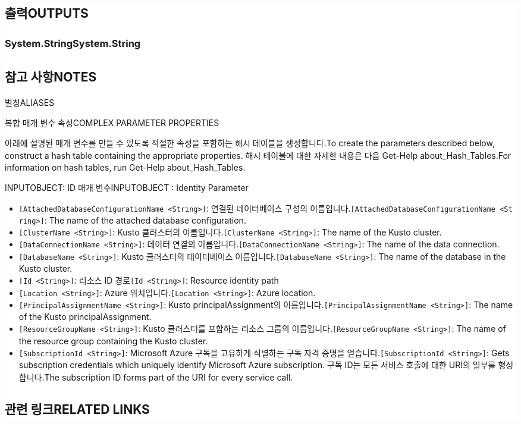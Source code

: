 ## <span data-ttu-id="1c61f-138">출력</span><span class="sxs-lookup"><span data-stu-id="1c61f-138">OUTPUTS</span></span>

### <span data-ttu-id="1c61f-139">System.String</span><span class="sxs-lookup"><span data-stu-id="1c61f-139">System.String</span></span>

## <span data-ttu-id="1c61f-140">참고 사항</span><span class="sxs-lookup"><span data-stu-id="1c61f-140">NOTES</span></span>

<span data-ttu-id="1c61f-141">별칭</span><span class="sxs-lookup"><span data-stu-id="1c61f-141">ALIASES</span></span>

<span data-ttu-id="1c61f-142">복합 매개 변수 속성</span><span class="sxs-lookup"><span data-stu-id="1c61f-142">COMPLEX PARAMETER PROPERTIES</span></span>

<span data-ttu-id="1c61f-143">아래에 설명된 매개 변수를 만들 수 있도록 적절한 속성을 포함하는 해시 테이블을 생성합니다.</span><span class="sxs-lookup"><span data-stu-id="1c61f-143">To create the parameters described below, construct a hash table containing the appropriate properties.</span></span> <span data-ttu-id="1c61f-144">해시 테이블에 대한 자세한 내용은 다음 Get-Help about_Hash_Tables.</span><span class="sxs-lookup"><span data-stu-id="1c61f-144">For information on hash tables, run Get-Help about_Hash_Tables.</span></span>


<span data-ttu-id="1c61f-145">INPUTOBJECT: <IKustoIdentity> ID 매개 변수</span><span class="sxs-lookup"><span data-stu-id="1c61f-145">INPUTOBJECT <IKustoIdentity>: Identity Parameter</span></span>
  - <span data-ttu-id="1c61f-146">`[AttachedDatabaseConfigurationName <String>]`: 연결된 데이터베이스 구성의 이름입니다.</span><span class="sxs-lookup"><span data-stu-id="1c61f-146">`[AttachedDatabaseConfigurationName <String>]`: The name of the attached database configuration.</span></span>
  - <span data-ttu-id="1c61f-147">`[ClusterName <String>]`: Kusto 클러스터의 이름입니다.</span><span class="sxs-lookup"><span data-stu-id="1c61f-147">`[ClusterName <String>]`: The name of the Kusto cluster.</span></span>
  - <span data-ttu-id="1c61f-148">`[DataConnectionName <String>]`: 데이터 연결의 이름입니다.</span><span class="sxs-lookup"><span data-stu-id="1c61f-148">`[DataConnectionName <String>]`: The name of the data connection.</span></span>
  - <span data-ttu-id="1c61f-149">`[DatabaseName <String>]`: Kusto 클러스터의 데이터베이스 이름입니다.</span><span class="sxs-lookup"><span data-stu-id="1c61f-149">`[DatabaseName <String>]`: The name of the database in the Kusto cluster.</span></span>
  - <span data-ttu-id="1c61f-150">`[Id <String>]`: 리소스 ID 경로</span><span class="sxs-lookup"><span data-stu-id="1c61f-150">`[Id <String>]`: Resource identity path</span></span>
  - <span data-ttu-id="1c61f-151">`[Location <String>]`: Azure 위치입니다.</span><span class="sxs-lookup"><span data-stu-id="1c61f-151">`[Location <String>]`: Azure location.</span></span>
  - <span data-ttu-id="1c61f-152">`[PrincipalAssignmentName <String>]`: Kusto principalAssignment의 이름입니다.</span><span class="sxs-lookup"><span data-stu-id="1c61f-152">`[PrincipalAssignmentName <String>]`: The name of the Kusto principalAssignment.</span></span>
  - <span data-ttu-id="1c61f-153">`[ResourceGroupName <String>]`: Kusto 클러스터를 포함하는 리소스 그룹의 이름입니다.</span><span class="sxs-lookup"><span data-stu-id="1c61f-153">`[ResourceGroupName <String>]`: The name of the resource group containing the Kusto cluster.</span></span>
  - <span data-ttu-id="1c61f-154">`[SubscriptionId <String>]`: Microsoft Azure 구독을 고유하게 식별하는 구독 자격 증명을 얻습니다.</span><span class="sxs-lookup"><span data-stu-id="1c61f-154">`[SubscriptionId <String>]`: Gets subscription credentials which uniquely identify Microsoft Azure subscription.</span></span> <span data-ttu-id="1c61f-155">구독 ID는 모든 서비스 호출에 대한 URI의 일부를 형성합니다.</span><span class="sxs-lookup"><span data-stu-id="1c61f-155">The subscription ID forms part of the URI for every service call.</span></span>

## <span data-ttu-id="1c61f-156">관련 링크</span><span class="sxs-lookup"><span data-stu-id="1c61f-156">RELATED LINKS</span></span>

